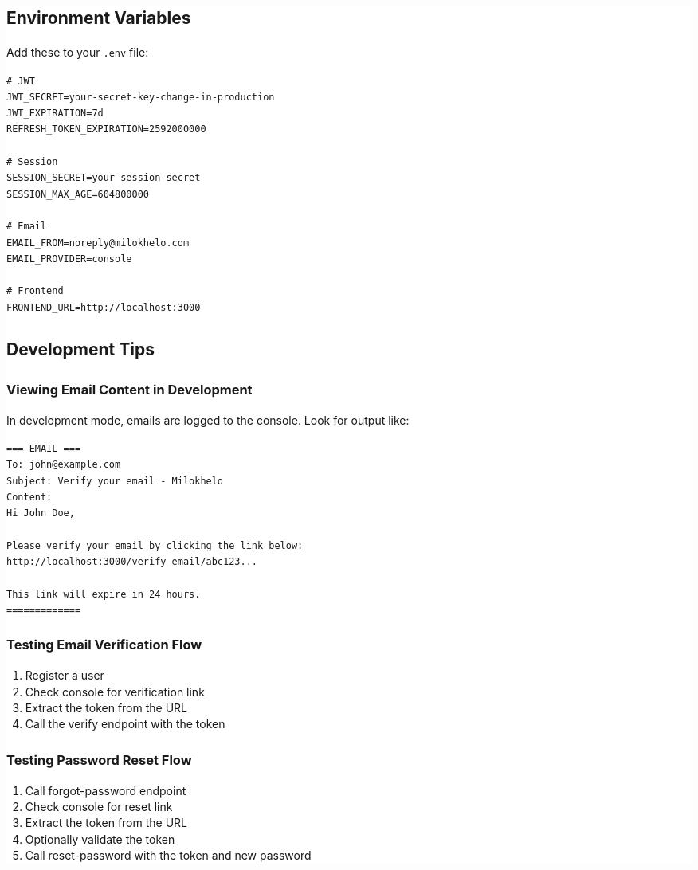 ## Environment Variables

Add these to your `.env` file:

```env
# JWT
JWT_SECRET=your-secret-key-change-in-production
JWT_EXPIRATION=7d
REFRESH_TOKEN_EXPIRATION=2592000000

# Session
SESSION_SECRET=your-session-secret
SESSION_MAX_AGE=604800000

# Email
EMAIL_FROM=noreply@milokhelo.com
EMAIL_PROVIDER=console

# Frontend
FRONTEND_URL=http://localhost:3000
```

## Development Tips

### Viewing Email Content in Development

In development mode, emails are logged to the console. Look for output like:

```
=== EMAIL ===
To: john@example.com
Subject: Verify your email - Milokhelo
Content:
Hi John Doe,

Please verify your email by clicking the link below:
http://localhost:3000/verify-email/abc123...

This link will expire in 24 hours.
=============
```

### Testing Email Verification Flow

1. Register a user
2. Check console for verification link
3. Extract the token from the URL
4. Call the verify endpoint with the token

### Testing Password Reset Flow

1. Call forgot-password endpoint
2. Check console for reset link
3. Extract the token from the URL
4. Optionally validate the token
5. Call reset-password with the token and new password
